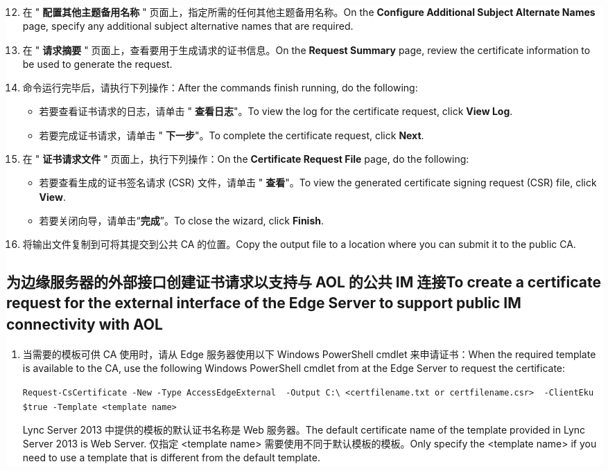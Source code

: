 12. <span data-ttu-id="944b0-148">在 " **配置其他主题备用名称** " 页面上，指定所需的任何其他主题备用名称。</span><span class="sxs-lookup"><span data-stu-id="944b0-148">On the **Configure Additional Subject Alternate Names** page, specify any additional subject alternative names that are required.</span></span>

13. <span data-ttu-id="944b0-149">在 " **请求摘要** " 页面上，查看要用于生成请求的证书信息。</span><span class="sxs-lookup"><span data-stu-id="944b0-149">On the **Request Summary** page, review the certificate information to be used to generate the request.</span></span>

14. <span data-ttu-id="944b0-150">命令运行完毕后，请执行下列操作：</span><span class="sxs-lookup"><span data-stu-id="944b0-150">After the commands finish running, do the following:</span></span>
    
      - <span data-ttu-id="944b0-151">若要查看证书请求的日志，请单击 " **查看日志**"。</span><span class="sxs-lookup"><span data-stu-id="944b0-151">To view the log for the certificate request, click **View Log**.</span></span>
    
      - <span data-ttu-id="944b0-152">若要完成证书请求，请单击 " **下一步**"。</span><span class="sxs-lookup"><span data-stu-id="944b0-152">To complete the certificate request, click **Next**.</span></span>

15. <span data-ttu-id="944b0-153">在 " **证书请求文件** " 页面上，执行下列操作：</span><span class="sxs-lookup"><span data-stu-id="944b0-153">On the **Certificate Request File** page, do the following:</span></span>
    
      - <span data-ttu-id="944b0-154">若要查看生成的证书签名请求 (CSR) 文件，请单击 " **查看**"。</span><span class="sxs-lookup"><span data-stu-id="944b0-154">To view the generated certificate signing request (CSR) file, click **View**.</span></span>
    
      - <span data-ttu-id="944b0-155">若要关闭向导，请单击“**完成**”。</span><span class="sxs-lookup"><span data-stu-id="944b0-155">To close the wizard, click **Finish**.</span></span>

16. <span data-ttu-id="944b0-156">将输出文件复制到可将其提交到公共 CA 的位置。</span><span class="sxs-lookup"><span data-stu-id="944b0-156">Copy the output file to a location where you can submit it to the public CA.</span></span>

</div>

<div>

## <a name="to-create-a-certificate-request-for-the-external-interface-of-the-edge-server-to-support-public-im-connectivity-with-aol"></a><span data-ttu-id="944b0-157">为边缘服务器的外部接口创建证书请求以支持与 AOL 的公共 IM 连接</span><span class="sxs-lookup"><span data-stu-id="944b0-157">To create a certificate request for the external interface of the Edge Server to support public IM connectivity with AOL</span></span>

1.  <span data-ttu-id="944b0-158">当需要的模板可供 CA 使用时，请从 Edge 服务器使用以下 Windows PowerShell cmdlet 来申请证书：</span><span class="sxs-lookup"><span data-stu-id="944b0-158">When the required template is available to the CA, use the following Windows PowerShell cmdlet from at the Edge Server to request the certificate:</span></span>
    
        Request-CsCertificate -New -Type AccessEdgeExternal  -Output C:\ <certfilename.txt or certfilename.csr>  -ClientEku $true -Template <template name>
    
    <span data-ttu-id="944b0-159">Lync Server 2013 中提供的模板的默认证书名称是 Web 服务器。</span><span class="sxs-lookup"><span data-stu-id="944b0-159">The default certificate name of the template provided in Lync Server 2013 is Web Server.</span></span> <span data-ttu-id="944b0-160">仅指定 \<template name\> 需要使用不同于默认模板的模板。</span><span class="sxs-lookup"><span data-stu-id="944b0-160">Only specify the \<template name\> if you need to use a template that is different from the default template.</span></span>
    